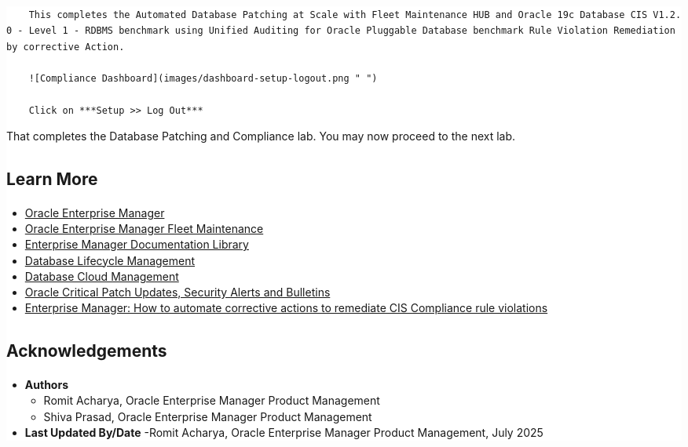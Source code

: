         This completes the Automated Database Patching at Scale with Fleet Maintenance HUB and Oracle 19c Database CIS V1.2.0 - Level 1 - RDBMS benchmark using Unified Auditing for Oracle Pluggable Database benchmark Rule Violation Remediation by corrective Action.

        ![Compliance Dashboard](images/dashboard-setup-logout.png " ")

        Click on ***Setup >> Log Out***  


That completes the Database Patching and Compliance lab.
You may now proceed to the next lab.

## Learn More
  - [Oracle Enterprise Manager](https://www.oracle.com/enterprise-manager/)
  - [Oracle Enterprise Manager Fleet Maintenance](https://www.oracle.com/manageability/enterprise-manager/technologies/fleet-maintenance.html)
  - [Enterprise Manager Documentation Library](https://docs.oracle.com/en/enterprise-manager/index.html)
  - [Database Lifecycle Management](https://docs.oracle.com/en/enterprise-manager/cloud-control/enterprise-manager-cloud-control/13.5/lifecycle.html)
  - [Database Cloud Management](https://docs.oracle.com/en/enterprise-manager/cloud-control/enterprise-manager-cloud-control/13.5/cloud.html)
  - [Oracle Critical Patch Updates, Security Alerts and Bulletins](https://www.oracle.com/in/security-alerts/)
  - [Enterprise Manager: How to automate corrective actions to remediate CIS Compliance rule violations](https://www.youtube.com/watch?v=gskVyH0oNeg)

## Acknowledgements
  - **Authors**
    - Romit Acharya, Oracle Enterprise Manager Product Management
    - Shiva Prasad, Oracle Enterprise Manager Product Management
  - **Last Updated By/Date** -Romit Acharya, Oracle Enterprise Manager Product Management, July 2025
